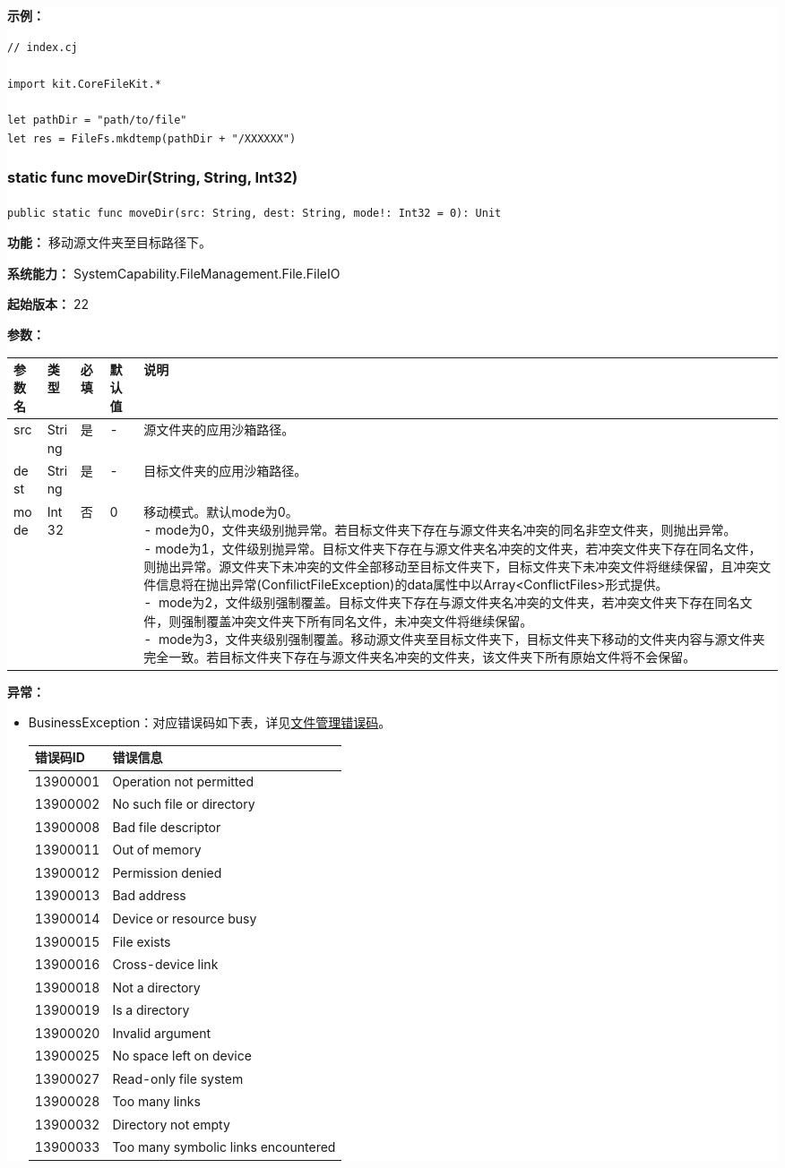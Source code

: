 **示例：**



```cangjie
// index.cj

import kit.CoreFileKit.*

let pathDir = "path/to/file"
let res = FileFs.mkdtemp(pathDir + "/XXXXXX")
```

### static func moveDir(String, String, Int32)

```cangjie
public static func moveDir(src: String, dest: String, mode!: Int32 = 0): Unit
```

**功能：** 移动源文件夹至目标路径下。

**系统能力：** SystemCapability.FileManagement.File.FileIO

**起始版本：** 22

**参数：**

|参数名|类型|必填|默认值|说明|
|:---|:---|:---|:---|:---|
|src|String|是|-|源文件夹的应用沙箱路径。|
|dest|String|是|-|目标文件夹的应用沙箱路径。|
|mode|Int32|否|0|移动模式。默认mode为0。<br/>-&nbsp;mode为0，文件夹级别抛异常。若目标文件夹下存在与源文件夹名冲突的同名非空文件夹，则抛出异常。<br/>-&nbsp;mode为1，文件级别抛异常。目标文件夹下存在与源文件夹名冲突的文件夹，若冲突文件夹下存在同名文件，则抛出异常。源文件夹下未冲突的文件全部移动至目标文件夹下，目标文件夹下未冲突文件将继续保留，且冲突文件信息将在抛出异常(ConfilictFileException)的data属性中以Array\<ConflictFiles>形式提供。<br/>-&nbsp; mode为2，文件级别强制覆盖。目标文件夹下存在与源文件夹名冲突的文件夹，若冲突文件夹下存在同名文件，则强制覆盖冲突文件夹下所有同名文件，未冲突文件将继续保留。<br/>-&nbsp; mode为3，文件夹级别强制覆盖。移动源文件夹至目标文件夹下，目标文件夹下移动的文件夹内容与源文件夹完全一致。若目标文件夹下存在与源文件夹名冲突的文件夹，该文件夹下所有原始文件将不会保留。|

**异常：**

- BusinessException：对应错误码如下表，详见[文件管理错误码](./cj-errorcode-filemanagement.md)。

  | 错误码ID | 错误信息 |
  | :---- | :--- |
  | 13900001 | Operation not permitted |
  | 13900002 | No such file or directory |
  | 13900008 | Bad file descriptor |
  | 13900011 | Out of memory |
  | 13900012 | Permission denied |
  | 13900013 | Bad address |
  | 13900014 | Device or resource busy |
  | 13900015 | File exists |
  | 13900016 | Cross-device link |
  | 13900018 | Not a directory |
  | 13900019 | Is a directory |
  | 13900020 | Invalid argument |
  | 13900025 | No space left on device |
  | 13900027 | Read-only file system |
  | 13900028 | Too many links |
  | 13900032 | Directory not empty |
  | 13900033 | Too many symbolic links encountered |